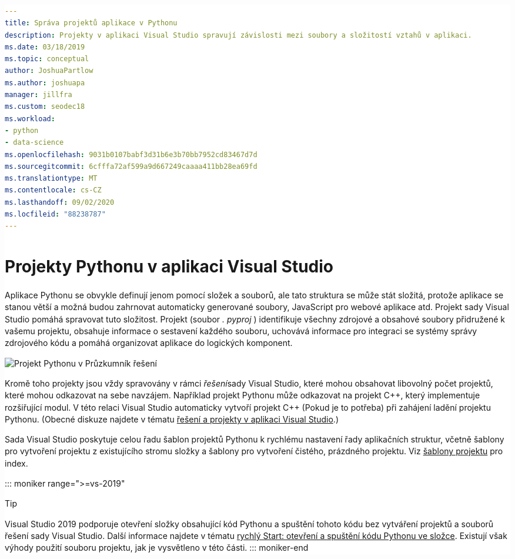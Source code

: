 ```yaml
---
title: Správa projektů aplikace v Pythonu
description: Projekty v aplikaci Visual Studio spravují závislosti mezi soubory a složitostí vztahů v aplikaci.
ms.date: 03/18/2019
ms.topic: conceptual
author: JoshuaPartlow
ms.author: joshuapa
manager: jillfra
ms.custom: seodec18
ms.workload:
- python
- data-science
ms.openlocfilehash: 9031b0107babf3d31b6e3b70bb7952cd83467d7d
ms.sourcegitcommit: 6cfffa72af599a9d667249caaaa411bb28ea69fd
ms.translationtype: MT
ms.contentlocale: cs-CZ
ms.lasthandoff: 09/02/2020
ms.locfileid: "88238787"
---
```

# <a name="python-projects-in-visual-studio"></a>Projekty Pythonu v aplikaci Visual Studio

Aplikace Pythonu se obvykle definují jenom pomocí složek a souborů, ale tato struktura se může stát složitá, protože aplikace se stanou větší a možná budou zahrnovat automaticky generované soubory, JavaScript pro webové aplikace atd. Projekt sady Visual Studio pomáhá spravovat tuto složitost. Projekt (soubor *. pyproj* ) identifikuje všechny zdrojové a obsahové soubory přidružené k vašemu projektu, obsahuje informace o sestavení každého souboru, uchovává informace pro integraci se systémy správy zdrojového kódu a pomáhá organizovat aplikace do logických komponent.

![Projekt Pythonu v Průzkumník řešení](media/projects-solution-explorer.png)

Kromě toho projekty jsou vždy spravovány v rámci *řešení*sady Visual Studio, které mohou obsahovat libovolný počet projektů, které mohou odkazovat na sebe navzájem. Například projekt Pythonu může odkazovat na projekt C++, který implementuje rozšiřující modul. V této relaci Visual Studio automaticky vytvoří projekt C++ (Pokud je to potřeba) při zahájení ladění projektu Pythonu. (Obecné diskuze najdete v tématu [řešení a projekty v aplikaci Visual Studio](../ide/solutions-and-projects-in-visual-studio.md).)

Sada Visual Studio poskytuje celou řadu šablon projektů Pythonu k rychlému nastavení řady aplikačních struktur, včetně šablony pro vytvoření projektu z existujícího stromu složky a šablony pro vytvoření čistého, prázdného projektu. Viz [šablony projektu](#project-templates) pro index.

<a name="lightweight-usage-project-free"></a>

::: moniker range=">=vs-2019"
> [!Tip]
> Visual Studio 2019 podporuje otevření složky obsahující kód Pythonu a spuštění tohoto kódu bez vytváření projektů a souborů řešení sady Visual Studio. Další informace najdete v tématu [rychlý Start: otevření a spuštění kódu Pythonu ve složce](quickstart-05-python-visual-studio-open-folder.md). Existují však výhody použití souboru projektu, jak je vysvětleno v této části.
::: moniker-end

